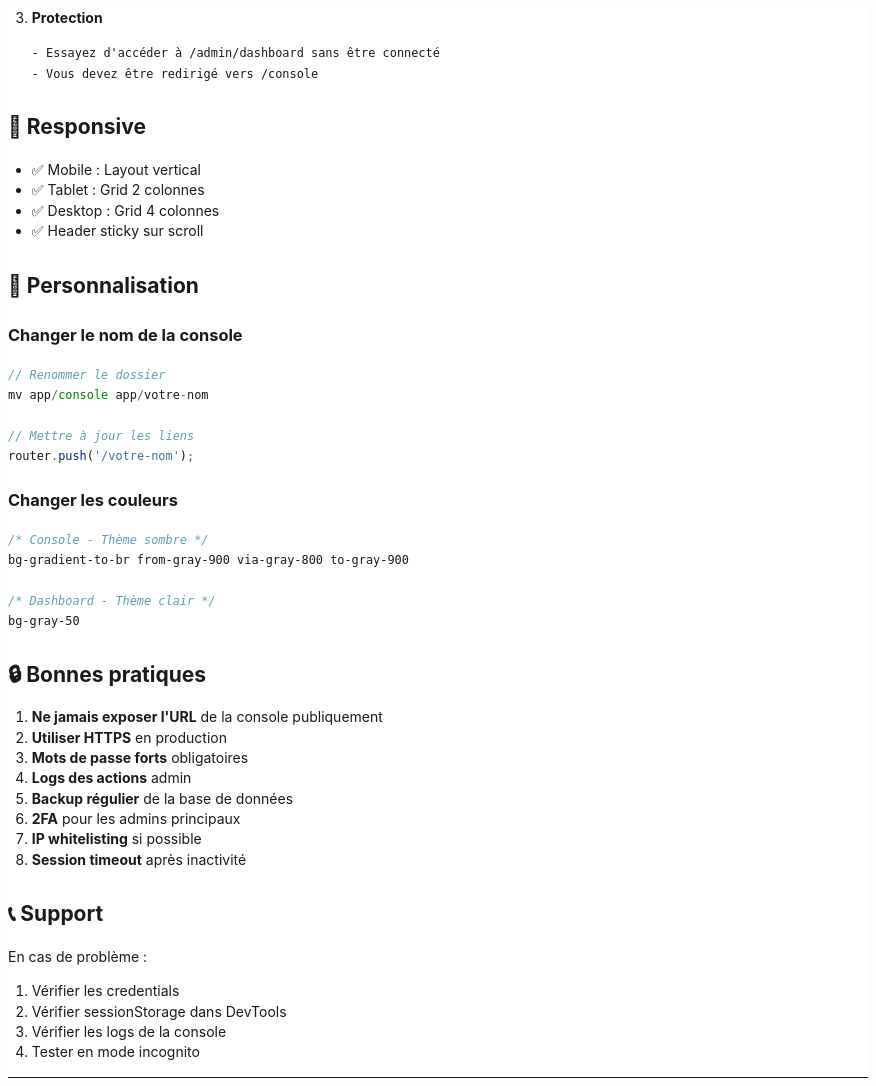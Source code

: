 3. **Protection**
   ```
   - Essayez d'accéder à /admin/dashboard sans être connecté
   - Vous devez être redirigé vers /console
   ```

## 📱 Responsive

- ✅ Mobile : Layout vertical
- ✅ Tablet : Grid 2 colonnes
- ✅ Desktop : Grid 4 colonnes
- ✅ Header sticky sur scroll

## 🎨 Personnalisation

### Changer le nom de la console
```typescript
// Renommer le dossier
mv app/console app/votre-nom

// Mettre à jour les liens
router.push('/votre-nom');
```

### Changer les couleurs
```css
/* Console - Thème sombre */
bg-gradient-to-br from-gray-900 via-gray-800 to-gray-900

/* Dashboard - Thème clair */
bg-gray-50
```

## 🔒 Bonnes pratiques

1. **Ne jamais exposer l'URL** de la console publiquement
2. **Utiliser HTTPS** en production
3. **Mots de passe forts** obligatoires
4. **Logs des actions** admin
5. **Backup régulier** de la base de données
6. **2FA** pour les admins principaux
7. **IP whitelisting** si possible
8. **Session timeout** après inactivité

## 📞 Support

En cas de problème :
1. Vérifier les credentials
2. Vérifier sessionStorage dans DevTools
3. Vérifier les logs de la console
4. Tester en mode incognito

---
